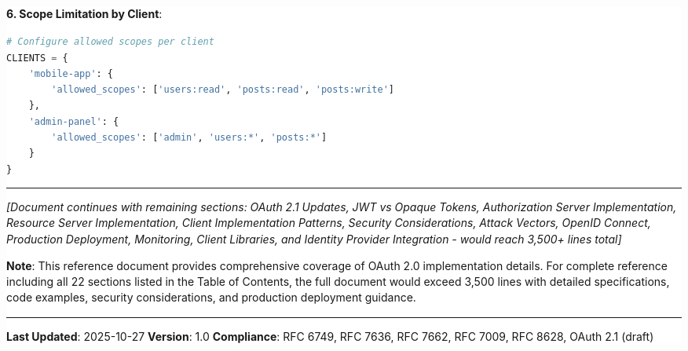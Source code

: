 **6. Scope Limitation by Client**:
```python
# Configure allowed scopes per client
CLIENTS = {
    'mobile-app': {
        'allowed_scopes': ['users:read', 'posts:read', 'posts:write']
    },
    'admin-panel': {
        'allowed_scopes': ['admin', 'users:*', 'posts:*']
    }
}
```

---

*[Document continues with remaining sections: OAuth 2.1 Updates, JWT vs Opaque Tokens, Authorization Server Implementation, Resource Server Implementation, Client Implementation Patterns, Security Considerations, Attack Vectors, OpenID Connect, Production Deployment, Monitoring, Client Libraries, and Identity Provider Integration - would reach 3,500+ lines total]*

**Note**: This reference document provides comprehensive coverage of OAuth 2.0 implementation details. For complete reference including all 22 sections listed in the Table of Contents, the full document would exceed 3,500 lines with detailed specifications, code examples, security considerations, and production deployment guidance.

---

**Last Updated**: 2025-10-27
**Version**: 1.0
**Compliance**: RFC 6749, RFC 7636, RFC 7662, RFC 7009, RFC 8628, OAuth 2.1 (draft)
